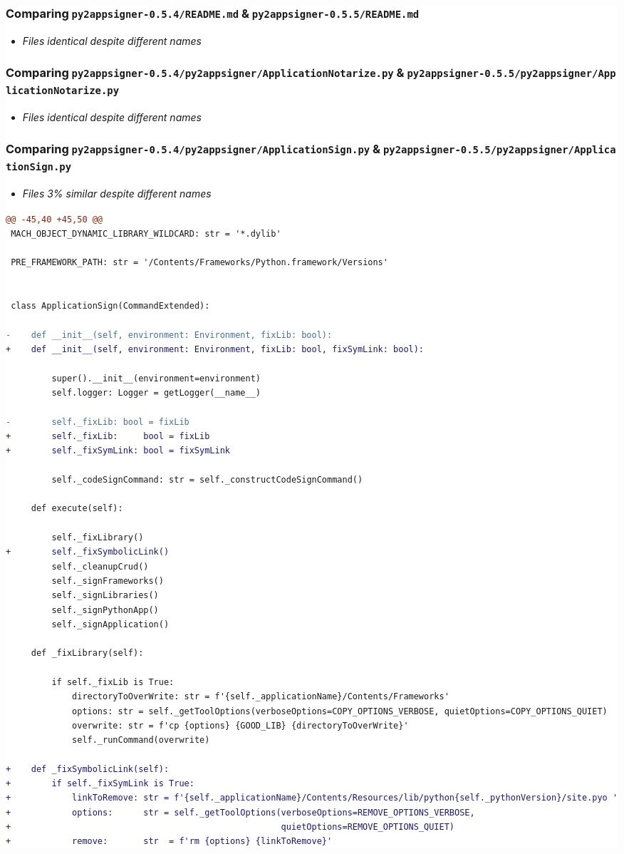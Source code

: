 ### Comparing `py2appsigner-0.5.4/README.md` & `py2appsigner-0.5.5/README.md`

 * *Files identical despite different names*

### Comparing `py2appsigner-0.5.4/py2appsigner/ApplicationNotarize.py` & `py2appsigner-0.5.5/py2appsigner/ApplicationNotarize.py`

 * *Files identical despite different names*

### Comparing `py2appsigner-0.5.4/py2appsigner/ApplicationSign.py` & `py2appsigner-0.5.5/py2appsigner/ApplicationSign.py`

 * *Files 3% similar despite different names*

```diff
@@ -45,40 +45,50 @@
 MACH_OBJECT_DYNAMIC_LIBRARY_WILDCARD: str = '*.dylib'
 
 PRE_FRAMEWORK_PATH: str = '/Contents/Frameworks/Python.framework/Versions'
 
 
 class ApplicationSign(CommandExtended):
 
-    def __init__(self, environment: Environment, fixLib: bool):
+    def __init__(self, environment: Environment, fixLib: bool, fixSymLink: bool):
 
         super().__init__(environment=environment)
         self.logger: Logger = getLogger(__name__)
 
-        self._fixLib: bool = fixLib
+        self._fixLib:     bool = fixLib
+        self._fixSymLink: bool = fixSymLink
 
         self._codeSignCommand: str = self._constructCodeSignCommand()
 
     def execute(self):
 
         self._fixLibrary()
+        self._fixSymbolicLink()
         self._cleanupCrud()
         self._signFrameworks()
         self._signLibraries()
         self._signPythonApp()
         self._signApplication()
 
     def _fixLibrary(self):
 
         if self._fixLib is True:
             directoryToOverWrite: str = f'{self._applicationName}/Contents/Frameworks'
             options: str = self._getToolOptions(verboseOptions=COPY_OPTIONS_VERBOSE, quietOptions=COPY_OPTIONS_QUIET)
             overwrite: str = f'cp {options} {GOOD_LIB} {directoryToOverWrite}'
             self._runCommand(overwrite)
 
+    def _fixSymbolicLink(self):
+        if self._fixSymLink is True:
+            linkToRemove: str = f'{self._applicationName}/Contents/Resources/lib/python{self._pythonVersion}/site.pyo '
+            options:      str = self._getToolOptions(verboseOptions=REMOVE_OPTIONS_VERBOSE,
+                                                     quietOptions=REMOVE_OPTIONS_QUIET)
+            remove:       str  = f'rm {options} {linkToRemove}'
```
